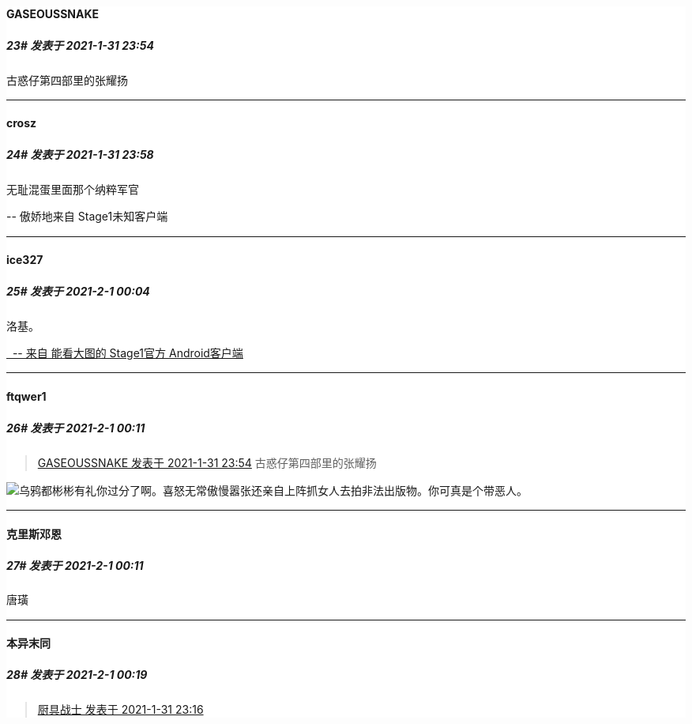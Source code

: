 ####  GASEOUSSNAKE  
##### 23#       发表于 2021-1-31 23:54


古惑仔第四部里的张耀扬


-----

####  crosz  
##### 24#       发表于 2021-1-31 23:58


无耻混蛋里面那个纳粹军官

 -- 傲娇地来自 Stage1未知客户端


-----

####  ice327  
##### 25#       发表于 2021-2-1 00:04


洛基。

[  -- 来自 能看大图的 Stage1官方 Android客户端](https://www.coolapk.com/apk/140634)


-----

####  ftqwer1  
##### 26#       发表于 2021-2-1 00:11


<blockquote><a href="httphttps://bbs.saraba1st.com/2b/forum.php?mod=redirect&amp;goto=findpost&amp;pid=50202469&amp;ptid=1985648" target="_blank">GASEOUSSNAKE 发表于 2021-1-31 23:54</a>
古惑仔第四部里的张耀扬</blockquote>
<img src="https://static.saraba1st.com/image/smiley/face2017/053.png" referrerpolicy="no-referrer">乌鸦都彬彬有礼你过分了啊。喜怒无常傲慢嚣张还亲自上阵抓女人去拍非法出版物。你可真是个带恶人。


-----

####  克里斯邓恩  
##### 27#       发表于 2021-2-1 00:11


唐璜


-----

####  本异末同  
##### 28#       发表于 2021-2-1 00:19


<blockquote><a href="httphttps://bbs.saraba1st.com/2b/forum.php?mod=redirect&amp;goto=findpost&amp;pid=50202129&amp;ptid=1985648" target="_blank">厨具战士 发表于 2021-1-31 23:16</a>
